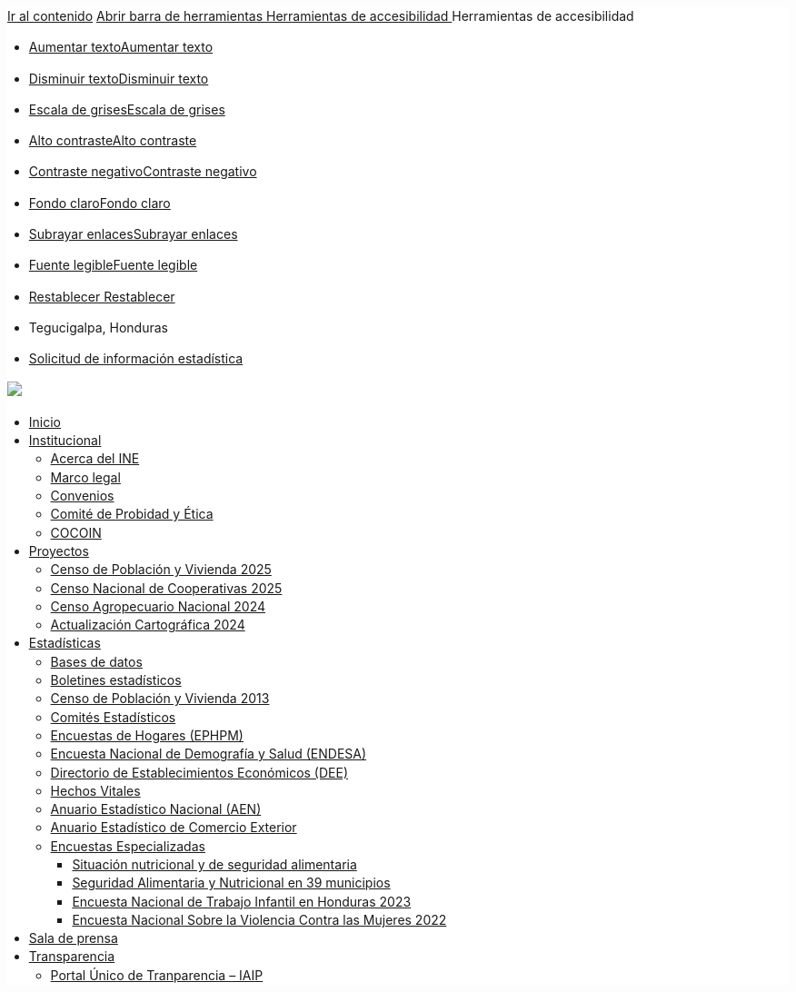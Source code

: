 [Ir al contenido](https://temp.ine.gob.hn/#content)
[ Abrir barra de herramientas Herramientas de accesibilidad ](javascript:void\(0\); "Herramientas de accesibilidad")
Herramientas de accesibilidad
  * [ Aumentar textoAumentar texto ](https://temp.ine.gob.hn/)
  * [ Disminuir textoDisminuir texto ](https://temp.ine.gob.hn/)
  * [ Escala de grisesEscala de grises ](https://temp.ine.gob.hn/)
  * [ Alto contrasteAlto contraste ](https://temp.ine.gob.hn/)
  * [ Contraste negativoContraste negativo ](https://temp.ine.gob.hn/)
  * [ Fondo claroFondo claro ](https://temp.ine.gob.hn/)
  * [ Subrayar enlacesSubrayar enlaces ](https://temp.ine.gob.hn/)
  * [ Fuente legibleFuente legible ](https://temp.ine.gob.hn/)
  * [ Restablecer Restablecer ](https://temp.ine.gob.hn/)


  * Tegucigalpa, Honduras


  * [ Solicitud de información estadística ](https://docs.google.com/forms/d/e/1FAIpQLSdLBQrhqr8OvYlNqOJvCfaInyXES3ZVgZBn1bgHSpeU2Y9W2A/viewform)


[ ![](https://temp.ine.gob.hn/wp-content/uploads/2025/01/LogoINE.png) ](https://temp.ine.gob.hn/)
  * [Inicio](https://temp.ine.gob.hn/)
  * [Institucional](https://temp.ine.gob.hn/)
    * [Acerca del INE](https://temp.ine.gob.hn/acerca-del-ine/)
    * [Marco legal](https://temp.ine.gob.hn/marco-legal/)
    * [Convenios](https://temp.ine.gob.hn/convenios/)
    * [Comité de Probidad y Ética](https://temp.ine.gob.hn/comite-de-probidad-y-etica/)
    * [COCOIN](https://temp.ine.gob.hn/cocoin/)
  * [Proyectos](https://temp.ine.gob.hn/proyectos-en-curso/)
    * [Censo de Población y Vivienda 2025](https://temp.ine.gob.hn/censo-de-poblacion-y-vivienda-2025/)
    * [Censo Nacional de Cooperativas 2025](https://temp.ine.gob.hn/censo-nacional-de-cooperativas-2025/)
    * [Censo Agropecuario Nacional 2024](https://temp.ine.gob.hn/censo-agropecuario-nacional-2024/)
    * [Actualización Cartográfica 2024](https://temp.ine.gob.hn/actualizacion-cartografica-2024/)
  * [Estadísticas](https://temp.ine.gob.hn/estadisticas/)
    * [Bases de datos](https://temp.ine.gob.hn/bases-de-datos/)
    * [Boletines estadísticos](https://temp.ine.gob.hn/estadisticas/)
    * [Censo de Población y Vivienda 2013](https://temp.ine.gob.hn/censo-de-poblacion-y-vivienda-2013/)
    * [Comités Estadísticos](https://temp.ine.gob.hn/comites-estadisticos/)
    * [Encuestas de Hogares (EPHPM)](https://temp.ine.gob.hn/encuesta-de-hogares/)
    * [Encuesta Nacional de Demografía y Salud (ENDESA)](https://temp.ine.gob.hn/endesa/)
    * [Directorio de Establecimientos Económicos (DEE)](https://temp.ine.gob.hn/dee/)
    * [Hechos Vitales](https://temp.ine.gob.hn/hechos-vitales/)
    * [Anuario Estadístico Nacional (AEN)](https://temp.ine.gob.hn/anuario-estadistico-nacional/)
    * [Anuario Estadístico de Comercio Exterior](https://temp.ine.gob.hn/2023/10/03/anuario-estadistico-de-comercio-exterior-2019-2023/)
    * [Encuestas Especializadas](https://temp.ine.gob.hn/encuestas-especializadas/)
      * [Situación nutricional y de seguridad alimentaria](https://temp.ine.gob.hn/2023/04/28/evaluacion-de-la-situacion-nutricional-y-de-seguridad-alimentaria-en-4-regiones-priorizadas-de-honduras-2022/)
      * [Seguridad Alimentaria y Nutricional en 39 municipios](https://temp.ine.gob.hn/2022/10/18/analisis-del-impacto-de-la-pandemia-por-covid-19-en-la-seguridad-alimentaria-y-nutricional-en-39-municipios-de-honduras/)
      * [Encuesta Nacional de Trabajo Infantil en Honduras 2023](https://temp.ine.gob.hn/2024/05/10/encuesta-nacional-de-trabajo-infantil-en-honduras-2023/)
      * [Encuesta Nacional Sobre la Violencia Contra las Mujeres 2022](https://temp.ine.gob.hn/2023/11/17/primera-encuesta-nacional-especializada-sobre-la-violencia-contra-las-mujeres-y-ninas-de-15-anos-y-mas-ano-2022/)
  * [Sala de prensa](https://temp.ine.gob.hn/sala-de-prensa/)
  * [Transparencia](https://temp.ine.gob.hn/)
    * [Portal Único de Tranparencia – IAIP](https://portalunico.iaip.gob.hn/412/)
